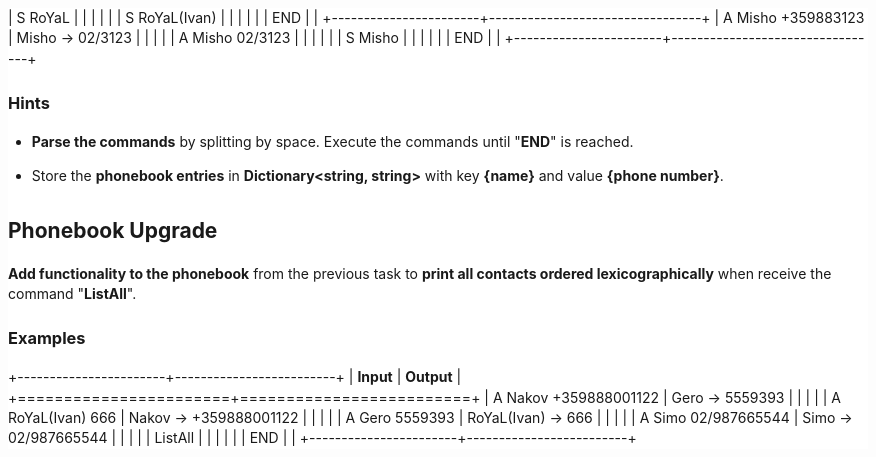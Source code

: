 | S RoYaL               |                                 |
|                       |                                 |
| S RoYaL(Ivan)         |                                 |
|                       |                                 |
| END                   |                                 |
+-----------------------+---------------------------------+
| A Misho +359883123    | Misho -\> 02/3123               |
|                       |                                 |
| A Misho 02/3123       |                                 |
|                       |                                 |
| S Misho               |                                 |
|                       |                                 |
| END                   |                                 |
+-----------------------+---------------------------------+

### Hints

-   **Parse the commands** by splitting by space. Execute the commands
    until "**END**" is reached.

-   Store the **phonebook entries** in **Dictionary\<string, string\>**
    with key **{name}** and value **{phone number}**.

 Phonebook Upgrade
------------------

**Add functionality to the phonebook** from the previous task to **print
all contacts ordered lexicographically** when receive the command
"**ListAll**".

### Examples

+-----------------------+-------------------------+
| **Input**             | **Output**              |
+=======================+=========================+
| A Nakov +359888001122 | Gero -\> 5559393        |
|                       |                         |
| A RoYaL(Ivan) 666     | Nakov -\> +359888001122 |
|                       |                         |
| A Gero 5559393        | RoYaL(Ivan) -\> 666     |
|                       |                         |
| A Simo 02/987665544   | Simo -\> 02/987665544   |
|                       |                         |
| ListAll               |                         |
|                       |                         |
| END                   |                         |
+-----------------------+-------------------------+
